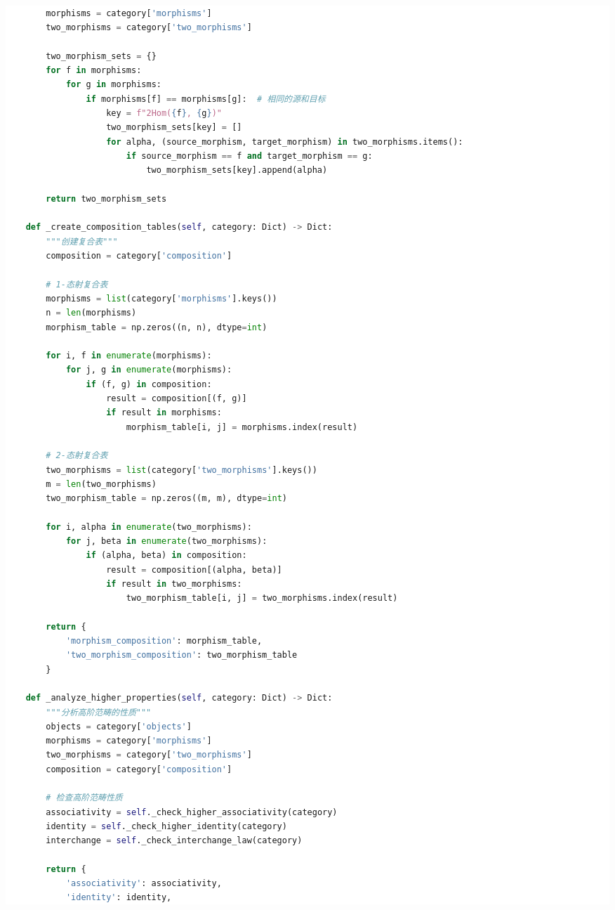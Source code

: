 ```python
        morphisms = category['morphisms']
        two_morphisms = category['two_morphisms']
        
        two_morphism_sets = {}
        for f in morphisms:
            for g in morphisms:
                if morphisms[f] == morphisms[g]:  # 相同的源和目标
                    key = f"2Hom({f}, {g})"
                    two_morphism_sets[key] = []
                    for alpha, (source_morphism, target_morphism) in two_morphisms.items():
                        if source_morphism == f and target_morphism == g:
                            two_morphism_sets[key].append(alpha)
                            
        return two_morphism_sets
        
    def _create_composition_tables(self, category: Dict) -> Dict:
        """创建复合表"""
        composition = category['composition']
        
        # 1-态射复合表
        morphisms = list(category['morphisms'].keys())
        n = len(morphisms)
        morphism_table = np.zeros((n, n), dtype=int)
        
        for i, f in enumerate(morphisms):
            for j, g in enumerate(morphisms):
                if (f, g) in composition:
                    result = composition[(f, g)]
                    if result in morphisms:
                        morphism_table[i, j] = morphisms.index(result)
                        
        # 2-态射复合表
        two_morphisms = list(category['two_morphisms'].keys())
        m = len(two_morphisms)
        two_morphism_table = np.zeros((m, m), dtype=int)
        
        for i, alpha in enumerate(two_morphisms):
            for j, beta in enumerate(two_morphisms):
                if (alpha, beta) in composition:
                    result = composition[(alpha, beta)]
                    if result in two_morphisms:
                        two_morphism_table[i, j] = two_morphisms.index(result)
                        
        return {
            'morphism_composition': morphism_table,
            'two_morphism_composition': two_morphism_table
        }
        
    def _analyze_higher_properties(self, category: Dict) -> Dict:
        """分析高阶范畴的性质"""
        objects = category['objects']
        morphisms = category['morphisms']
        two_morphisms = category['two_morphisms']
        composition = category['composition']
        
        # 检查高阶范畴性质
        associativity = self._check_higher_associativity(category)
        identity = self._check_higher_identity(category)
        interchange = self._check_interchange_law(category)
        
        return {
            'associativity': associativity,
            'identity': identity,
```